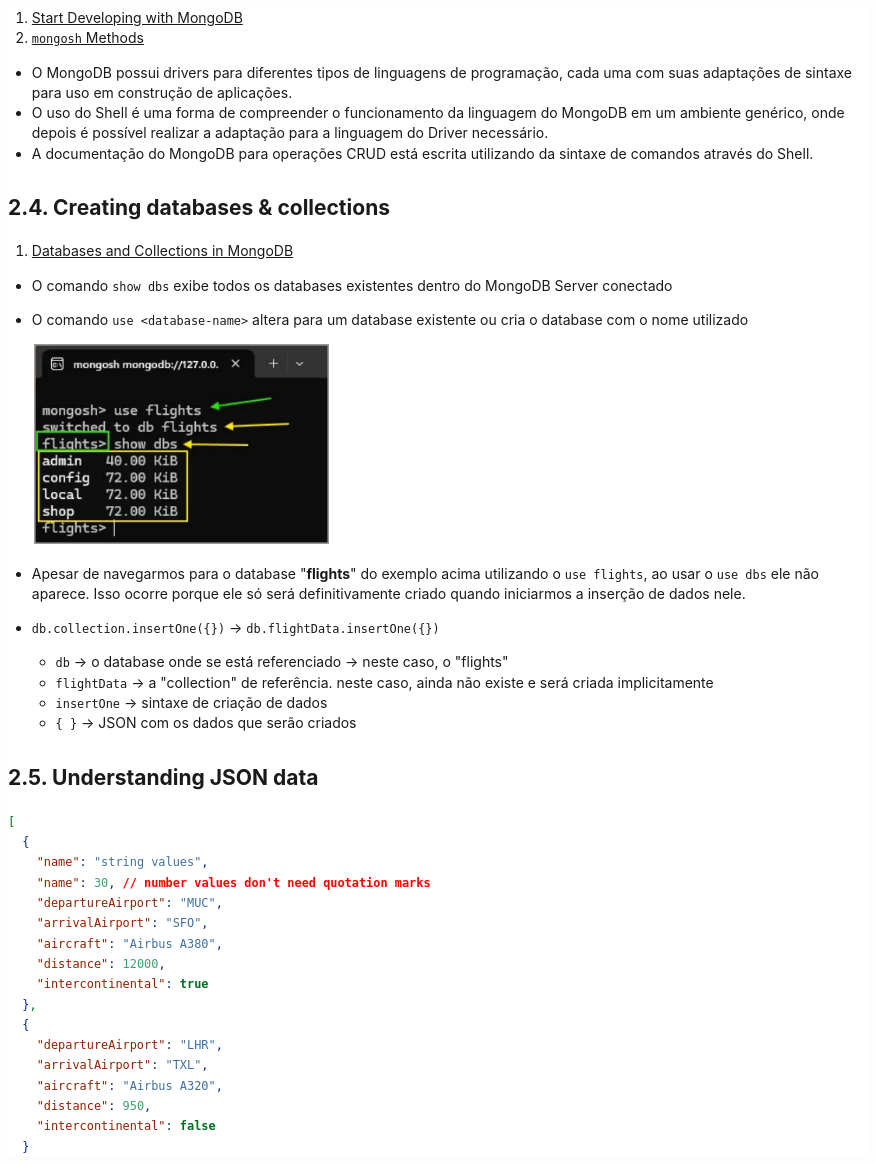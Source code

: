 1. [Start Developing with MongoDB](https://www.mongodb.com/docs/drivers/#start-developing-with-mongodb)
2. [`mongosh` Methods](https://www.mongodb.com/docs/manual/reference/method/#mongosh-methods)

- O MongoDB possui drivers para diferentes tipos de linguagens de programação, cada uma com suas adaptações de sintaxe para uso em construção de aplicações.
- O uso do Shell é uma forma de compreender o funcionamento da linguagem do MongoDB em um ambiente genérico, onde depois é possível realizar a adaptação para a linguagem do Driver necessário.
- A documentação do MongoDB para operações CRUD está escrita utilizando da sintaxe de comandos através do Shell.

## 2.4. Creating databases & collections

1. [Databases and Collections in MongoDB](https://www.mongodb.com/docs/manual/core/databases-and-collections/#databases-and-collections-in-mongodb)

- O comando `show dbs` exibe todos os databases existentes dentro do MongoDB Server conectado
- O comando `use <database-name>` altera para um database existente ou cria o database com o nome utilizado

    <img src="imgs\s2\s2-2.png" width=300 height=200 >

- Apesar de navegarmos para o database "**flights**" do exemplo acima utilizando o `use flights`, ao usar o `use dbs` ele não aparece. Isso ocorre porque ele só será definitivamente criado quando iniciarmos a inserção de dados nele.
- `db.collection.insertOne({})` → `db.flightData.insertOne({})`
    - `db` → o database onde se está referenciado → neste caso, o "flights"
    - `flightData` → a "collection" de referência. neste caso, ainda não existe e será criada implicitamente
    - `insertOne` → sintaxe  de criação de dados
    - `{ }` → JSON com os dados que serão criados

## 2.5. Understanding JSON data

```json
[
  {
    "name": "string values",
    "name": 30, // number values don't need quotation marks
    "departureAirport": "MUC",
    "arrivalAirport": "SFO",
    "aircraft": "Airbus A380",
    "distance": 12000,
    "intercontinental": true
  },
  {
    "departureAirport": "LHR",
    "arrivalAirport": "TXL",
    "aircraft": "Airbus A320",
    "distance": 950,
    "intercontinental": false
  }
```